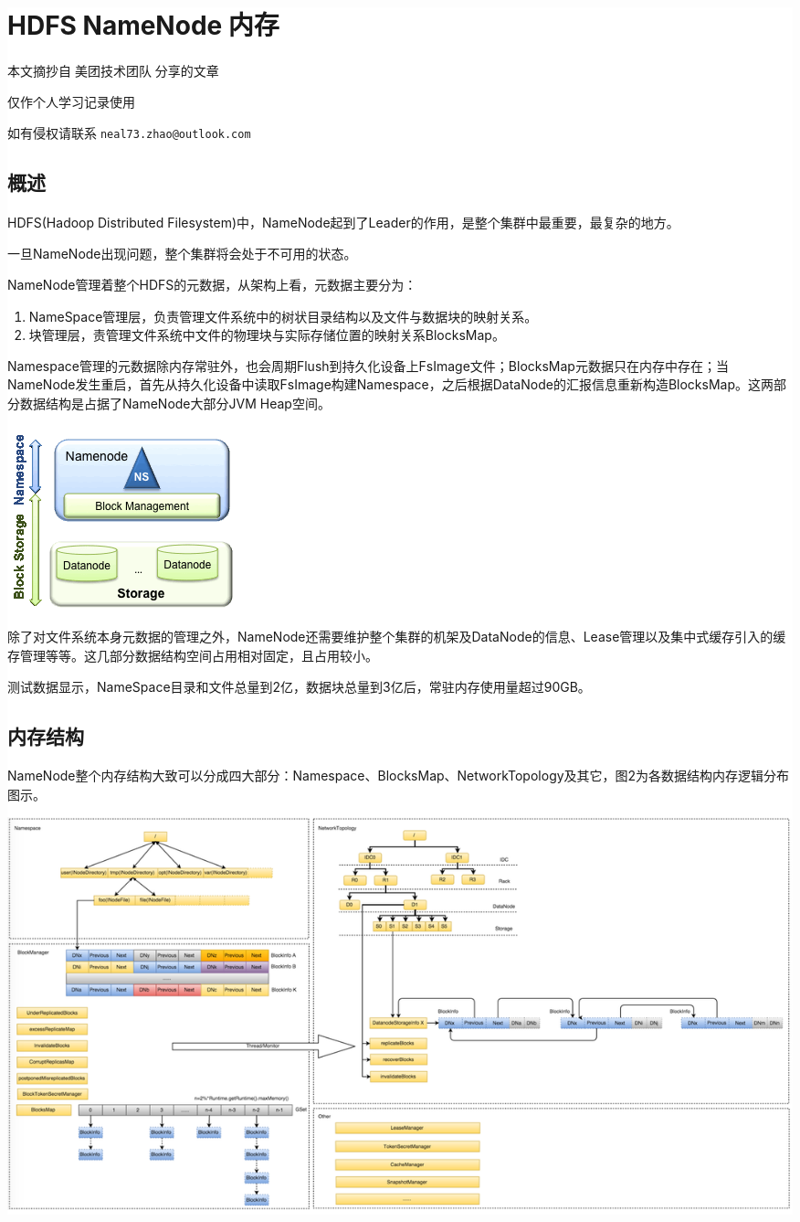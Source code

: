 # HDFS NameNode 内存

本文摘抄自 美团技术团队 分享的文章

仅作个人学习记录使用

如有侵权请联系 `neal73.zhao@outlook.com`

## 概述

HDFS(Hadoop Distributed Filesystem)中，NameNode起到了Leader的作用，是整个集群中最重要，最复杂的地方。

一旦NameNode出现问题，整个集群将会处于不可用的状态。

NameNode管理着整个HDFS的元数据，从架构上看，元数据主要分为：
1. NameSpace管理层，负责管理文件系统中的树状目录结构以及文件与数据块的映射关系。
2. 块管理层，责管理文件系统中文件的物理块与实际存储位置的映射关系BlocksMap。

Namespace管理的元数据除内存常驻外，也会周期Flush到持久化设备上FsImage文件；BlocksMap元数据只在内存中存在；当NameNode发生重启，首先从持久化设备中读取FsImage构建Namespace，之后根据DataNode的汇报信息重新构造BlocksMap。这两部分数据结构是占据了NameNode大部分JVM Heap空间。

![](../../../.gitbook/assets/data/hadoop/federation-background.gif)

除了对文件系统本身元数据的管理之外，NameNode还需要维护整个集群的机架及DataNode的信息、Lease管理以及集中式缓存引入的缓存管理等等。这几部分数据结构空间占用相对固定，且占用较小。

测试数据显示，NameSpace目录和文件总量到2亿，数据块总量到3亿后，常驻内存使用量超过90GB。

## 内存结构

NameNode整个内存结构大致可以分成四大部分：Namespace、BlocksMap、NetworkTopology及其它，图2为各数据结构内存逻辑分布图示。

![](../../../.gitbook/assets/data/hadoop/namenode-mem.png)
